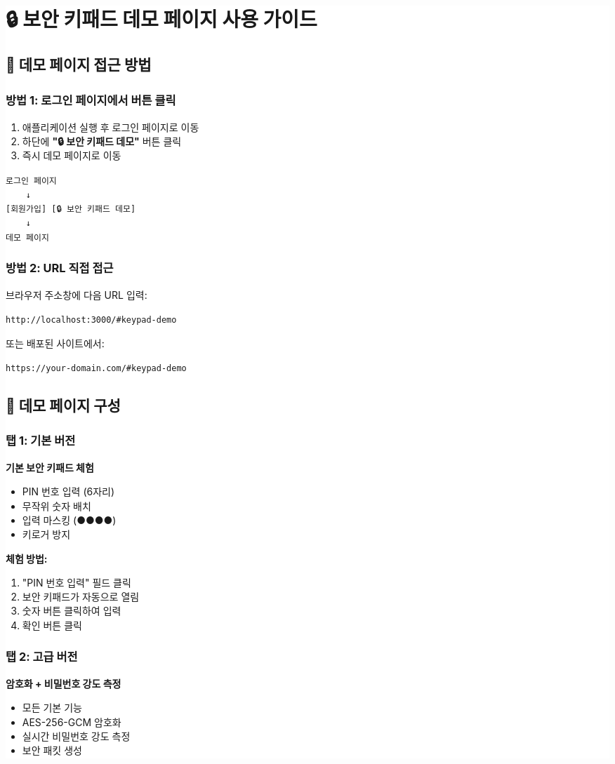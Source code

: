 # 🔒 보안 키패드 데모 페이지 사용 가이드

## 📍 데모 페이지 접근 방법

### 방법 1: 로그인 페이지에서 버튼 클릭

1. 애플리케이션 실행 후 로그인 페이지로 이동
2. 하단에 **"🔒 보안 키패드 데모"** 버튼 클릭
3. 즉시 데모 페이지로 이동

```
로그인 페이지
    ↓
[회원가입] [🔒 보안 키패드 데모]
    ↓
데모 페이지
```

### 방법 2: URL 직접 접근

브라우저 주소창에 다음 URL 입력:

```
http://localhost:3000/#keypad-demo
```

또는 배포된 사이트에서:

```
https://your-domain.com/#keypad-demo
```

## 🎯 데모 페이지 구성

### 탭 1: 기본 버전
**기본 보안 키패드 체험**

- PIN 번호 입력 (6자리)
- 무작위 숫자 배치
- 입력 마스킹 (●●●●)
- 키로거 방지

**체험 방법:**
1. "PIN 번호 입력" 필드 클릭
2. 보안 키패드가 자동으로 열림
3. 숫자 버튼 클릭하여 입력
4. 확인 버튼 클릭

### 탭 2: 고급 버전
**암호화 + 비밀번호 강도 측정**

- 모든 기본 기능
- AES-256-GCM 암호화
- 실시간 비밀번호 강도 측정
- 보안 패킷 생성
